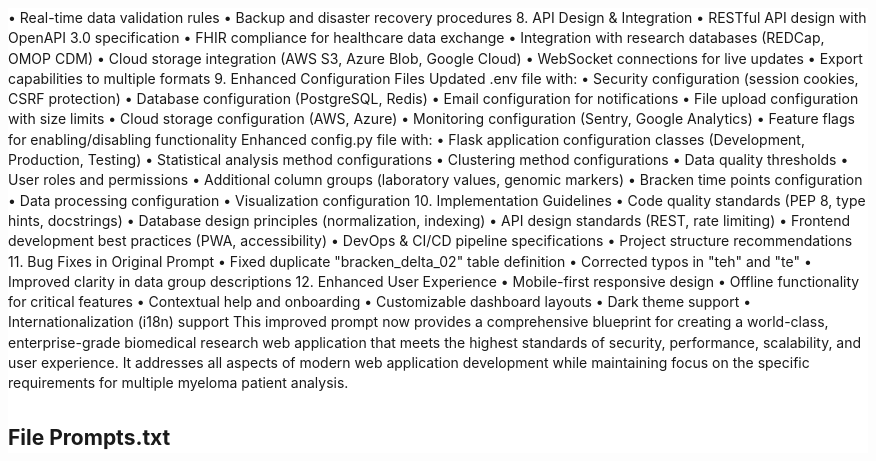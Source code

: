 •	Real-time data validation rules
•	Backup and disaster recovery procedures
8. API Design & Integration
•	RESTful API design with OpenAPI 3.0 specification
•	FHIR compliance for healthcare data exchange
•	Integration with research databases (REDCap, OMOP CDM)
•	Cloud storage integration (AWS S3, Azure Blob, Google Cloud)
•	WebSocket connections for live updates
•	Export capabilities to multiple formats
9. Enhanced Configuration Files
Updated .env file with:
•	Security configuration (session cookies, CSRF protection)
•	Database configuration (PostgreSQL, Redis)
•	Email configuration for notifications
•	File upload configuration with size limits
•	Cloud storage configuration (AWS, Azure)
•	Monitoring configuration (Sentry, Google Analytics)
•	Feature flags for enabling/disabling functionality
Enhanced config.py file with:
•	Flask application configuration classes (Development, Production, Testing)
•	Statistical analysis method configurations
•	Clustering method configurations
•	Data quality thresholds
•	User roles and permissions
•	Additional column groups (laboratory values, genomic markers)
•	Bracken time points configuration
•	Data processing configuration
•	Visualization configuration
10. Implementation Guidelines
•	Code quality standards (PEP 8, type hints, docstrings)
•	Database design principles (normalization, indexing)
•	API design standards (REST, rate limiting)
•	Frontend development best practices (PWA, accessibility)
•	DevOps & CI/CD pipeline specifications
•	Project structure recommendations
11. Bug Fixes in Original Prompt
•	Fixed duplicate "bracken_delta_02" table definition
•	Corrected typos in "teh" and "te"
•	Improved clarity in data group descriptions
12. Enhanced User Experience
•	Mobile-first responsive design
•	Offline functionality for critical features
•	Contextual help and onboarding
•	Customizable dashboard layouts
•	Dark theme support
•	Internationalization (i18n) support
This improved prompt now provides a comprehensive blueprint for creating a world-class, enterprise-grade biomedical research web application that meets the highest standards of security, performance, scalability, and user experience. It addresses all aspects of modern web application development while maintaining focus on the specific requirements for multiple myeloma patient analysis.
## File Prompts.txt
